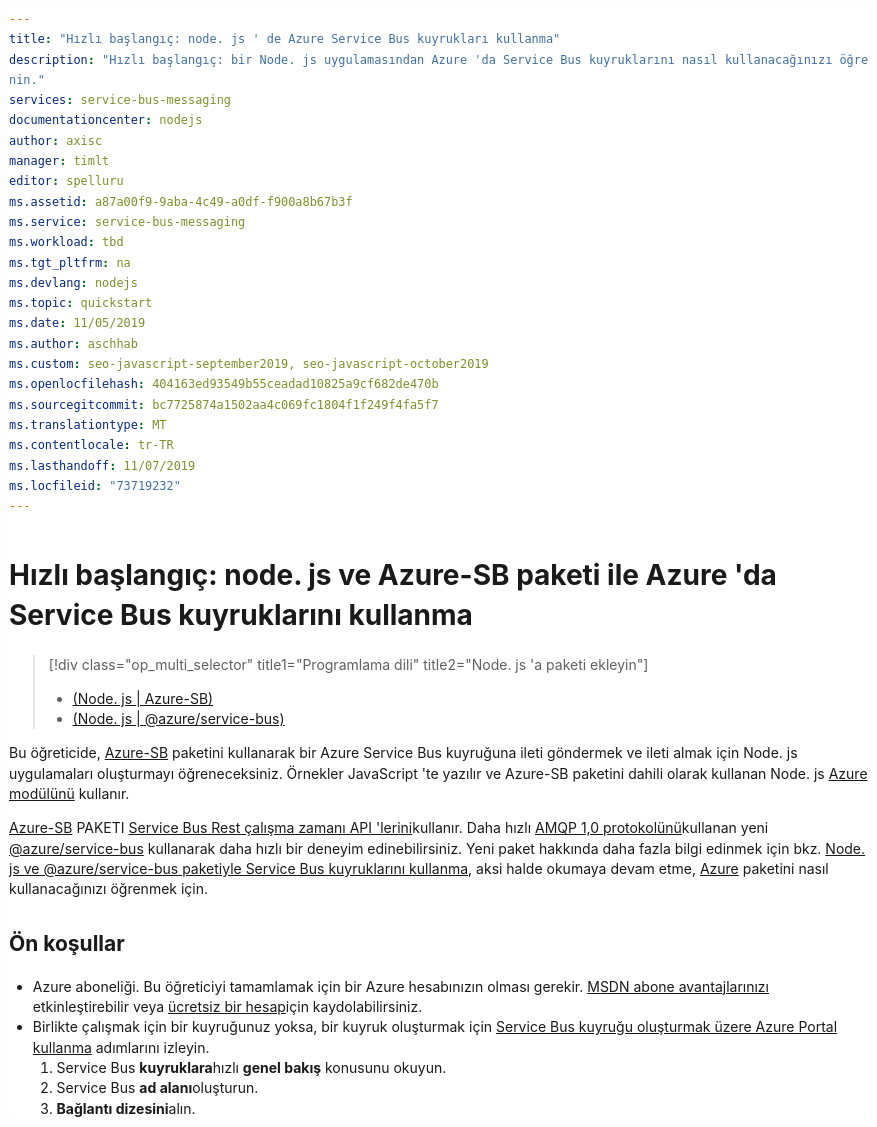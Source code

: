 ```yaml
---
title: "Hızlı başlangıç: node. js ' de Azure Service Bus kuyrukları kullanma"
description: "Hızlı başlangıç: bir Node. js uygulamasından Azure 'da Service Bus kuyruklarını nasıl kullanacağınızı öğrenin."
services: service-bus-messaging
documentationcenter: nodejs
author: axisc
manager: timlt
editor: spelluru
ms.assetid: a87a00f9-9aba-4c49-a0df-f900a8b67b3f
ms.service: service-bus-messaging
ms.workload: tbd
ms.tgt_pltfrm: na
ms.devlang: nodejs
ms.topic: quickstart
ms.date: 11/05/2019
ms.author: aschhab
ms.custom: seo-javascript-september2019, seo-javascript-october2019
ms.openlocfilehash: 404163ed93549b55ceadad10825a9cf682de470b
ms.sourcegitcommit: bc7725874a1502aa4c069fc1804f1f249f4fa5f7
ms.translationtype: MT
ms.contentlocale: tr-TR
ms.lasthandoff: 11/07/2019
ms.locfileid: "73719232"
---
```

# <a name="quickstart-use-service-bus-queues-in-azure-with-nodejs-and-the-azure-sb-package"></a>Hızlı başlangıç: node. js ve Azure-SB paketi ile Azure 'da Service Bus kuyruklarını kullanma

> [!div class="op_multi_selector" title1="Programlama dili" title2="Node. js 'a paketi ekleyin"]
> - [(Node. js | Azure-SB)](service-bus-nodejs-how-to-use-queues.md)
> - [(Node. js | @azure/service-bus)](service-bus-nodejs-how-to-use-queues-new-package.md)

Bu öğreticide, [Azure-SB](https://www.npmjs.com/package/azure-sb) paketini kullanarak bir Azure Service Bus kuyruğuna ileti göndermek ve ileti almak için Node. js uygulamaları oluşturmayı öğreneceksiniz. Örnekler JavaScript 'te yazılır ve Azure-SB paketini dahili olarak kullanan Node. js [Azure modülünü](https://www.npmjs.com/package/azure) kullanır.

[Azure-SB](https://www.npmjs.com/package/azure-sb) PAKETI [Service Bus Rest çalışma zamanı API 'lerini](/rest/api/servicebus/service-bus-runtime-rest)kullanır. Daha hızlı [AMQP 1,0 protokolünü](service-bus-amqp-overview.md)kullanan yeni [@azure/service-bus](https://www.npmjs.com/package/@azure/service-bus) kullanarak daha hızlı bir deneyim edinebilirsiniz. Yeni paket hakkında daha fazla bilgi edinmek için bkz. [Node. js ve @azure/service-bus paketiyle Service Bus kuyruklarını kullanma](https://docs.microsoft.com/azure/service-bus-messaging/service-bus-nodejs-how-to-use-queues-new-package), aksi halde okumaya devam etme, [Azure](https://www.npmjs.com/package/azure) paketini nasıl kullanacağınızı öğrenmek için.

## <a name="prerequisites"></a>Ön koşullar
- Azure aboneliği. Bu öğreticiyi tamamlamak için bir Azure hesabınızın olması gerekir. [MSDN abone avantajlarınızı](https://azure.microsoft.com/pricing/member-offers/credit-for-visual-studio-subscribers/?WT.mc_id=A85619ABF) etkinleştirebilir veya [ücretsiz bir hesap](https://azure.microsoft.com/free/?WT.mc_id=A85619ABF)için kaydolabilirsiniz.
- Birlikte çalışmak için bir kuyruğunuz yoksa, bir kuyruk oluşturmak için [Service Bus kuyruğu oluşturmak üzere Azure Portal kullanma](service-bus-quickstart-portal.md) adımlarını izleyin.
    1. Service Bus **kuyruklara**hızlı **genel bakış** konusunu okuyun. 
    2. Service Bus **ad alanı**oluşturun. 
    3. **Bağlantı dizesini**alın. 


[Azure SDK for Node]: https://github.com/Azure/azure-sdk-for-node
[Azure portal]: https://portal.azure.com
[Node.js Cloud Service]: ../cloud-services/cloud-services-nodejs-develop-deploy-app.md
[Queues, topics, and subscriptions]: service-bus-queues-topics-subscriptions.md
[Create and deploy a Node.js application to an Azure Website]: ../app-service/app-service-web-get-started-nodejs.md
[Service Bus quotas]: service-bus-quotas.md